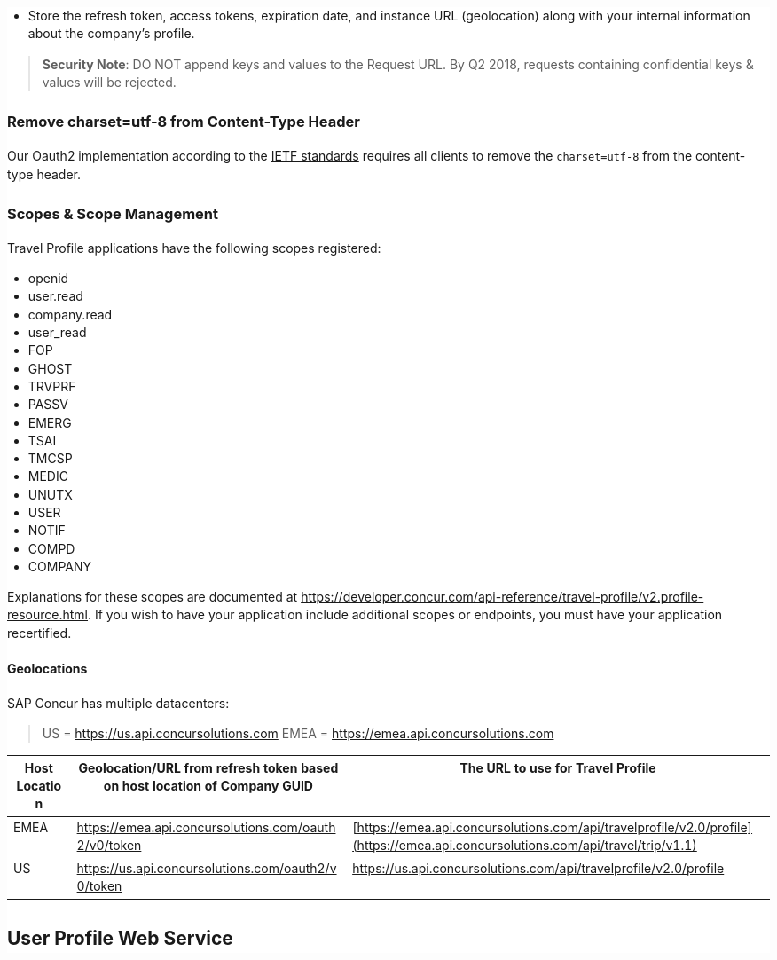 * Store the refresh token, access tokens, expiration date, and instance URL (geolocation) along with your internal information about the company’s profile.

>**Security Note**: DO NOT append keys and values to the Request URL. By Q2 2018, requests containing confidential keys & values will be rejected.

### Remove charset=utf-8 from Content-Type Header

Our Oauth2 implementation according to the [IETF standards](https://tools.ietf.org/html/draft-ietf-oauth-v2-31#appendix-B) requires all clients to remove the `charset=utf-8` from the content-type header.

### Scopes & Scope Management

Travel Profile applications have the following scopes registered:

* openid
* user.read
* company.read
* user_read
* FOP
* GHOST
* TRVPRF
* PASSV
* EMERG
* TSAI
* TMCSP
* MEDIC
* UNUTX
* USER
* NOTIF
* COMPD
* COMPANY

Explanations for these scopes are documented at <https://developer.concur.com/api-reference/travel-profile/v2.profile-resource.html>. If you wish to have your application include additional scopes or endpoints, you must have your application recertified.

#### Geolocations

SAP Concur has multiple datacenters:

>   US = <https://us.api.concursolutions.com>
>   EMEA = <https://emea.api.concursolutions.com>

Host Location|Geolocation/URL from refresh token based on host location of Company GUID|The URL to use for Travel Profile
---|---|---
EMEA| <https://emea.api.concursolutions.com/oauth2/v0/token> | [https://emea.api.concursolutions.com/api/travelprofile/v2.0/profile](https://emea.api.concursolutions.com/api/travel/trip/v1.1)
US| <https://us.api.concursolutions.com/oauth2/v0/token>   | <https://us.api.concursolutions.com/api/travelprofile/v2.0/profile>

## User Profile Web Service
